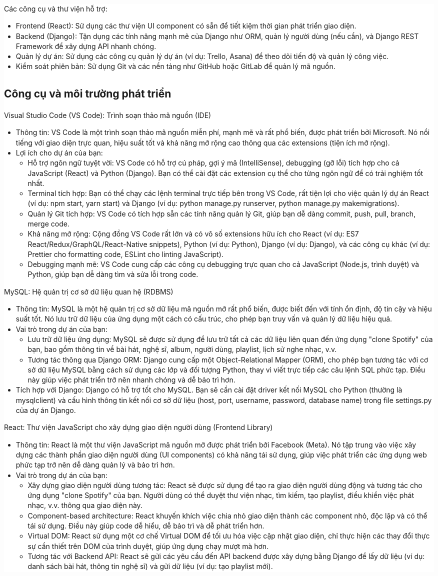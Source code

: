 Các công cụ và thư viện hỗ trợ:

- Frontend (React): Sử dụng các thư viện UI component có sẵn để tiết kiệm thời gian phát triển giao diện.
- Backend (Django): Tận dụng các tính năng mạnh mẽ của Django như ORM, quản lý người dùng (nếu cần), và Django REST Framework để xây dựng API nhanh chóng.
- Quản lý dự án: Sử dụng các công cụ quản lý dự án (ví dụ: Trello, Asana) để theo dõi tiến độ và quản lý công việc.
- Kiểm soát phiên bản: Sử dụng Git và các nền tảng như GitHub hoặc GitLab để quản lý mã nguồn.

## Công cụ và môi trường phát triển

Visual Studio Code (VS Code): Trình soạn thảo mã nguồn (IDE)

- Thông tin: VS Code là một trình soạn thảo mã nguồn miễn phí, mạnh mẽ và rất phổ biến, được phát triển bởi Microsoft. Nó nổi tiếng với giao diện trực quan, hiệu suất tốt và khả năng mở rộng cao thông qua các extensions (tiện ích mở rộng).
- Lợi ích cho dự án của bạn:
  - Hỗ trợ ngôn ngữ tuyệt vời: VS Code có hỗ trợ cú pháp, gợi ý mã (IntelliSense), debugging (gỡ lỗi) tích hợp cho cả JavaScript (React) và Python (Django). Bạn có thể cài đặt các extension cụ thể cho từng ngôn ngữ để có trải nghiệm tốt nhất.
  - Terminal tích hợp: Bạn có thể chạy các lệnh terminal trực tiếp bên trong VS Code, rất tiện lợi cho việc quản lý dự án React (ví dụ: npm start, yarn start) và Django (ví dụ: python manage.py runserver, python manage.py makemigrations).
  - Quản lý Git tích hợp: VS Code có tích hợp sẵn các tính năng quản lý Git, giúp bạn dễ dàng commit, push, pull, branch, merge code.
  - Khả năng mở rộng: Cộng đồng VS Code rất lớn và có vô số extensions hữu ích cho React (ví dụ: ES7 React/Redux/GraphQL/React-Native snippets), Python (ví dụ: Python), Django (ví dụ: Django), và các công cụ khác (ví dụ: Prettier cho formatting code, ESLint cho linting JavaScript).
  - Debugging mạnh mẽ: VS Code cung cấp các công cụ debugging trực quan cho cả JavaScript (Node.js, trình duyệt) và Python, giúp bạn dễ dàng tìm và sửa lỗi trong code.

MySQL: Hệ quản trị cơ sở dữ liệu quan hệ (RDBMS)

- Thông tin: MySQL là một hệ quản trị cơ sở dữ liệu mã nguồn mở rất phổ biến, được biết đến với tính ổn định, độ tin cậy và hiệu suất tốt. Nó lưu trữ dữ liệu của ứng dụng một cách có cấu trúc, cho phép bạn truy vấn và quản lý dữ liệu hiệu quả.
- Vai trò trong dự án của bạn:
  - Lưu trữ dữ liệu ứng dụng: MySQL sẽ được sử dụng để lưu trữ tất cả các dữ liệu liên quan đến ứng dụng "clone Spotify" của bạn, bao gồm thông tin về bài hát, nghệ sĩ, album, người dùng, playlist, lịch sử nghe nhạc, v.v.
  - Tương tác thông qua Django ORM: Django cung cấp một Object-Relational Mapper (ORM), cho phép bạn tương tác với cơ sở dữ liệu MySQL bằng cách sử dụng các lớp và đối tượng Python, thay vì viết trực tiếp các câu lệnh SQL phức tạp. Điều này giúp việc phát triển trở nên nhanh chóng và dễ bảo trì hơn.
- Tích hợp với Django: Django có hỗ trợ tốt cho MySQL. Bạn sẽ cần cài đặt driver kết nối MySQL cho Python (thường là mysqlclient) và cấu hình thông tin kết nối cơ sở dữ liệu (host, port, username, password, database name) trong file settings.py của dự án Django.

React: Thư viện JavaScript cho xây dựng giao diện người dùng (Frontend Library)

- Thông tin: React là một thư viện JavaScript mã nguồn mở được phát triển bởi Facebook (Meta). Nó tập trung vào việc xây dựng các thành phần giao diện người dùng (UI components) có khả năng tái sử dụng, giúp việc phát triển các ứng dụng web phức tạp trở nên dễ dàng quản lý và bảo trì hơn.
- Vai trò trong dự án của bạn:
  - Xây dựng giao diện người dùng tương tác: React sẽ được sử dụng để tạo ra giao diện người dùng động và tương tác cho ứng dụng "clone Spotify" của bạn. Người dùng có thể duyệt thư viện nhạc, tìm kiếm, tạo playlist, điều khiển việc phát nhạc, v.v. thông qua giao diện này.
  - Component-based architecture: React khuyến khích việc chia nhỏ giao diện thành các component nhỏ, độc lập và có thể tái sử dụng. Điều này giúp code dễ hiểu, dễ bảo trì và dễ phát triển hơn.
  - Virtual DOM: React sử dụng một cơ chế Virtual DOM để tối ưu hóa việc cập nhật giao diện, chỉ thực hiện các thay đổi thực sự cần thiết trên DOM của trình duyệt, giúp ứng dụng chạy mượt mà hơn.
  - Tương tác với Backend API: React sẽ gửi các yêu cầu đến API backend được xây dựng bằng Django để lấy dữ liệu (ví dụ: danh sách bài hát, thông tin nghệ sĩ) và gửi dữ liệu (ví dụ: tạo playlist mới).
